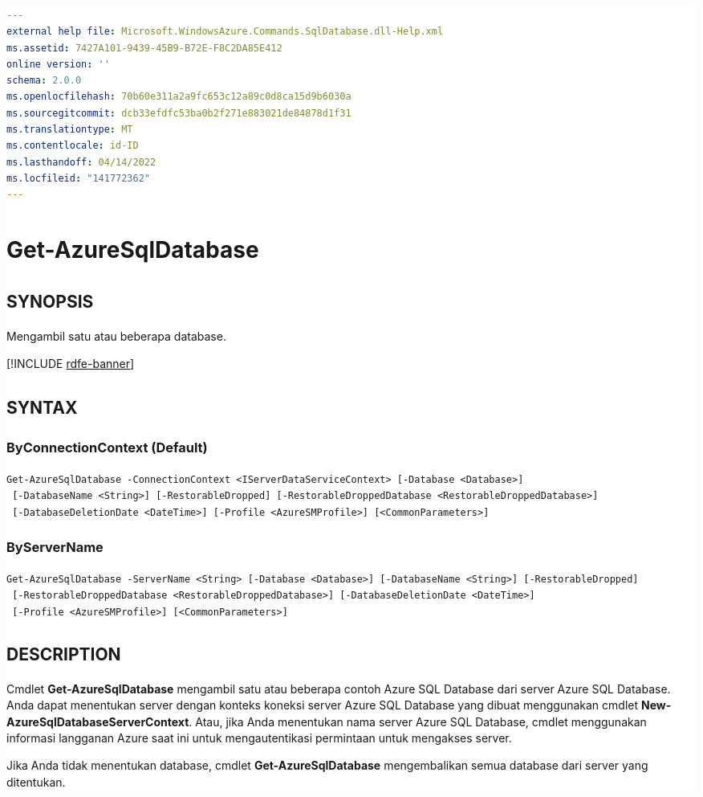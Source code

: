 ```yaml
---
external help file: Microsoft.WindowsAzure.Commands.SqlDatabase.dll-Help.xml
ms.assetid: 7427A101-9439-45B9-B72E-F8C2DA85E412
online version: ''
schema: 2.0.0
ms.openlocfilehash: 70b60e311a2a9fc653c12a89c0d8ca15d9b6030a
ms.sourcegitcommit: dcb33efdfc53ba0b2f271e883021de84878d1f31
ms.translationtype: MT
ms.contentlocale: id-ID
ms.lasthandoff: 04/14/2022
ms.locfileid: "141772362"
---
```

# Get-AzureSqlDatabase

## SYNOPSIS
Mengambil satu atau beberapa database.

[!INCLUDE [rdfe-banner](../../includes/rdfe-banner.md)]

## SYNTAX

### ByConnectionContext (Default)
```
Get-AzureSqlDatabase -ConnectionContext <IServerDataServiceContext> [-Database <Database>]
 [-DatabaseName <String>] [-RestorableDropped] [-RestorableDroppedDatabase <RestorableDroppedDatabase>]
 [-DatabaseDeletionDate <DateTime>] [-Profile <AzureSMProfile>] [<CommonParameters>]
```

### ByServerName
```
Get-AzureSqlDatabase -ServerName <String> [-Database <Database>] [-DatabaseName <String>] [-RestorableDropped]
 [-RestorableDroppedDatabase <RestorableDroppedDatabase>] [-DatabaseDeletionDate <DateTime>]
 [-Profile <AzureSMProfile>] [<CommonParameters>]
```

## DESCRIPTION
Cmdlet **Get-AzureSqlDatabase** mengambil satu atau beberapa contoh Azure SQL Database dari server Azure SQL Database.
Anda dapat menentukan server dengan konteks koneksi server Azure SQL Database yang dibuat menggunakan cmdlet **New-AzureSqlDatabaseServerContext**.
Atau, jika Anda menentukan nama server Azure SQL Database, cmdlet menggunakan informasi langganan Azure saat ini untuk mengautentikasi permintaan untuk mengakses server.

Jika Anda tidak menentukan database, cmdlet **Get-AzureSqlDatabase** mengembalikan semua database dari server yang ditentukan.
